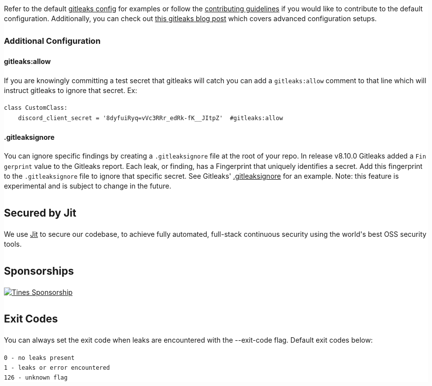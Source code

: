 Refer to the default
[gitleaks config](https://github.com/zricethezav/gitleaks/blob/master/config/gitleaks.toml)
for examples or follow the
[contributing guidelines](https://github.com/zricethezav/gitleaks/blob/master/README.md)
if you would like to contribute to the default configuration. Additionally, you
can check out
[this gitleaks blog post](https://blog.gitleaks.io/stop-leaking-secrets-configuration-2-3-aeed293b1fbf)
which covers advanced configuration setups.

### Additional Configuration

#### gitleaks:allow

If you are knowingly committing a test secret that gitleaks will catch you can
add a `gitleaks:allow` comment to that line which will instruct gitleaks to
ignore that secret. Ex:

```
class CustomClass:
    discord_client_secret = '8dyfuiRyq=vVc3RRr_edRk-fK__JItpZ'  #gitleaks:allow

```

#### .gitleaksignore

You can ignore specific findings by creating a `.gitleaksignore` file at the
root of your repo. In release v8.10.0 Gitleaks added a `Fingerprint` value to
the Gitleaks report. Each leak, or finding, has a Fingerprint that uniquely
identifies a secret. Add this fingerprint to the `.gitleaksignore` file to
ignore that specific secret. See Gitleaks'
[.gitleaksignore](https://github.com/zricethezav/gitleaks/blob/master/.gitleaksignore)
for an example. Note: this feature is experimental and is subject to change in
the future.

## Secured by Jit

We use
[Jit](https://www.jit.io/jit-open-source-gitleaks?utm_source=github&utm_medium=readme&utm_campaign=GitleaksReadme&utm_id=oss&items=item-secret-detection)
to secure our codebase, to achieve fully automated, full-stack continuous
security using the world's best OSS security tools.

## Sponsorships

<p align="left">
	  <a href="https://www.tines.com/?utm_source=oss&utm_medium=sponsorship&utm_campaign=gitleaks">
		  <img alt="Tines Sponsorship" src="https://user-images.githubusercontent.com/15034943/146411864-4878f936-b4f7-49a0-b625-f9f40c704bfa.png" width=200>
	  </a>
  </p>

## Exit Codes

You can always set the exit code when leaks are encountered with the --exit-code
flag. Default exit codes below:

```
0 - no leaks present
1 - leaks or error encountered
126 - unknown flag
```
